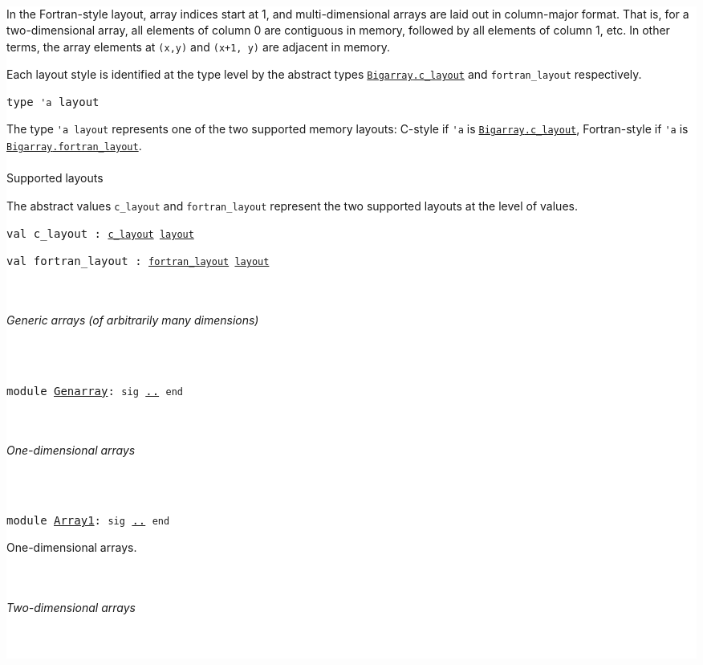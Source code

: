    In the Fortran-style layout, array indices start at 1, and
   multi-dimensional arrays are laid out in column-major format.
   That is, for a two-dimensional array, all elements of
   column 0 are contiguous in memory, followed by all elements of
   column 1, etc.  In other terms, the array elements at <code class="code">(x,y)</code>
   and <code class="code">(x+1, y)</code> are adjacent in memory.
</p><p>

   Each layout style is identified at the type level by the
   abstract types <a href="Bigarray.html#VALc_layout"><code class="code"><span class="constructor">Bigarray</span>.c_layout</code></a> and <code class="code">fortran_layout</code> respectively.<br>
</p></div>


<pre><span id="TYPElayout"><span class="keyword">type</span> <code class="type">'a</code> layout</span> </pre>
<div class="info ">
The type <code class="code"><span class="keywordsign">'</span>a layout</code> represents one of the two supported
   memory layouts: C-style if <code class="code"><span class="keywordsign">'</span>a</code> is <a href="Bigarray.html#VALc_layout"><code class="code"><span class="constructor">Bigarray</span>.c_layout</code></a>, Fortran-style
   if <code class="code"><span class="keywordsign">'</span>a</code> is <a href="Bigarray.html#VALfortran_layout"><code class="code"><span class="constructor">Bigarray</span>.fortran_layout</code></a>.<br>
</div>

<br>
<div class="h7" id="7_Supportedlayouts">Supported layouts</div>
<p>

   The abstract values <code class="code">c_layout</code> and <code class="code">fortran_layout</code> represent
   the two supported layouts at the level of values.<br>

</p><pre><span id="VALc_layout"><span class="keyword">val</span> c_layout</span> : <code class="type"><a href="Bigarray.html#TYPEc_layout">c_layout</a> <a href="Bigarray.html#TYPElayout">layout</a></code></pre>
<pre><span id="VALfortran_layout"><span class="keyword">val</span> fortran_layout</span> : <code class="type"><a href="Bigarray.html#TYPEfortran_layout">fortran_layout</a> <a href="Bigarray.html#TYPElayout">layout</a></code></pre><br>
<h6 id="6_Genericarraysofarbitrarilymanydimensions">Generic arrays (of arbitrarily many dimensions)</h6><br>

<pre><span class="keyword">module</span> <a href="Bigarray.Genarray.html">Genarray</a>: <code class="code"><span class="keyword">sig</span></code> <a href="Bigarray.Genarray.html">..</a> <code class="code"><span class="keyword">end</span></code></pre><br>
<h6 id="6_Onedimensionalarrays">One-dimensional arrays</h6><br>

<pre><span class="keyword">module</span> <a href="Bigarray.Array1.html">Array1</a>: <code class="code"><span class="keyword">sig</span></code> <a href="Bigarray.Array1.html">..</a> <code class="code"><span class="keyword">end</span></code></pre><div class="info">
One-dimensional arrays.
</div>
<br>
<h6 id="6_Twodimensionalarrays">Two-dimensional arrays</h6><br>
